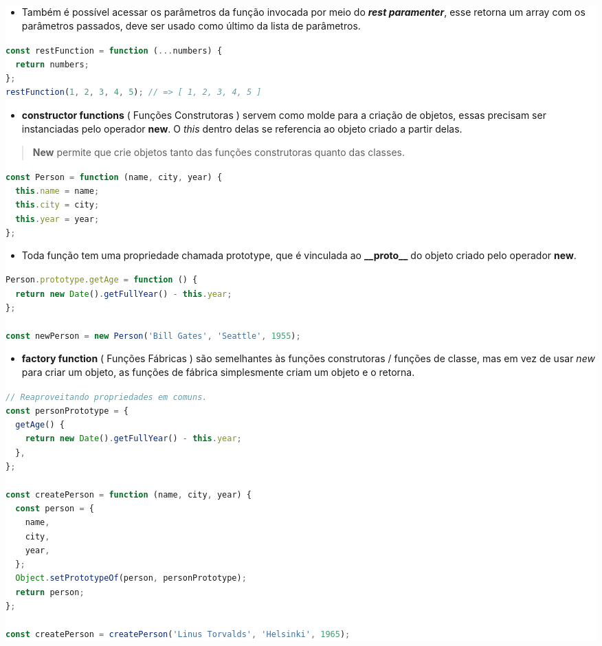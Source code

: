 - Também é possível acessar os parâmetros da função invocada por meio do **_rest paramenter_**, esse retorna um array com os parâmetros passados, deve ser usado como último da lista de parâmetros.

```js
const restFunction = function (...numbers) {
  return numbers;
};
restFunction(1, 2, 3, 4, 5); // => [ 1, 2, 3, 4, 5 ]
```

- **constructor functions** ( Funções Construtoras ) servem como molde para a criação de objetos, essas precisam ser instanciadas pelo operador **new**. O _this_ dentro delas se referencia ao objeto criado a partir delas.

> **New** permite que crie objetos tanto das funções construtoras quanto das classes.

```js
const Person = function (name, city, year) {
  this.name = name;
  this.city = city;
  this.year = year;
};
```

- Toda função tem uma propriedade chamada prototype, que é vinculada ao **\_\_proto\_\_** do objeto criado pelo operador **new**.

```js
Person.prototype.getAge = function () {
  return new Date().getFullYear() - this.year;
};

const newPerson = new Person('Bill Gates', 'Seattle', 1955);
```

- **factory function** ( Funções Fábricas ) são semelhantes às funções construtoras / funções de classe, mas em vez de usar _new_ para criar um objeto, as funções de fábrica simplesmente criam um objeto e o retorna.

```js
// Reaproveitando propriedades em comuns.
const personPrototype = {
  getAge() {
    return new Date().getFullYear() - this.year;
  },
};

const createPerson = function (name, city, year) {
  const person = {
    name,
    city,
    year,
  };
  Object.setPrototypeOf(person, personPrototype);
  return person;
};

const createPerson = createPerson('Linus Torvalds', 'Helsinki', 1965);
```
